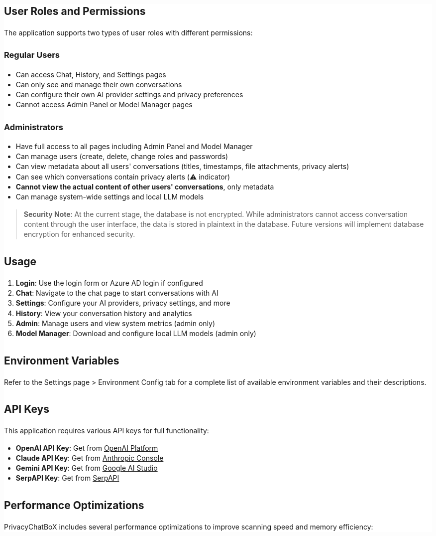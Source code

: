 ## User Roles and Permissions

The application supports two types of user roles with different permissions:

### Regular Users
- Can access Chat, History, and Settings pages
- Can only see and manage their own conversations
- Can configure their own AI provider settings and privacy preferences
- Cannot access Admin Panel or Model Manager pages

### Administrators
- Have full access to all pages including Admin Panel and Model Manager
- Can manage users (create, delete, change roles and passwords)
- Can view metadata about all users' conversations (titles, timestamps, file attachments, privacy alerts)
- Can see which conversations contain privacy alerts (⚠️ indicator)
- **Cannot view the actual content of other users' conversations**, only metadata
- Can manage system-wide settings and local LLM models

> **Security Note**: At the current stage, the database is not encrypted. While administrators cannot access conversation content through the user interface, the data is stored in plaintext in the database. Future versions will implement database encryption for enhanced security.

## Usage

1. **Login**: Use the login form or Azure AD login if configured
2. **Chat**: Navigate to the chat page to start conversations with AI
3. **Settings**: Configure your AI providers, privacy settings, and more
4. **History**: View your conversation history and analytics
5. **Admin**: Manage users and view system metrics (admin only)
6. **Model Manager**: Download and configure local LLM models (admin only)


## Environment Variables

Refer to the Settings page > Environment Config tab for a complete list of available environment variables and their descriptions.

## API Keys

This application requires various API keys for full functionality:

- **OpenAI API Key**: Get from [OpenAI Platform](https://platform.openai.com/account/api-keys)
- **Claude API Key**: Get from [Anthropic Console](https://console.anthropic.com/account/keys)
- **Gemini API Key**: Get from [Google AI Studio](https://makersuite.google.com/app/apikey)
- **SerpAPI Key**: Get from [SerpAPI](https://serpapi.com/)

## Performance Optimizations

PrivacyChatBoX includes several performance optimizations to improve scanning speed and memory efficiency:
